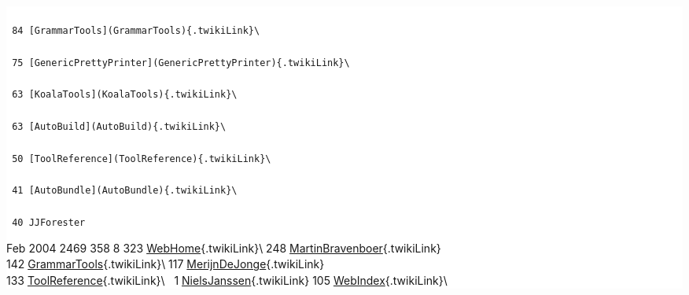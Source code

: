                                                                                                                                                                                                                                                                                                                                                   84 [GrammarTools](GrammarTools){.twikiLink}\                                                                                                                                                  
                                                                                                                                                                                                                                                                                                                                                  75 [GenericPrettyPrinter](GenericPrettyPrinter){.twikiLink}\                                                                                                                                  
                                                                                                                                                                                                                                                                                                                                                  63 [KoalaTools](KoalaTools){.twikiLink}\                                                                                                                                                      
                                                                                                                                                                                                                                                                                                                                                  63 [AutoBuild](AutoBuild){.twikiLink}\                                                                                                                                                        
                                                                                                                                                                                                                                                                                                                                                  50 [ToolReference](ToolReference){.twikiLink}\                                                                                                                                                
                                                                                                                                                                                                                                                                                                                                                  41 [AutoBundle](AutoBundle){.twikiLink}\                                                                                                                                                      
                                                                                                                                                                                                                                                                                                                                                  40 JJForester                                                                                                                                                                                 

  Feb 2004                                                                            2469                                                                               358                                                                                8                                                                                    323 [WebHome](WebHome){.twikiLink}\                                                                                                                                                            248 [MartinBravenboer](../Main/MartinBravenboer){.twikiLink}\
                                                                                                                                                                                                                                                                                                                                                 142 [GrammarTools](GrammarTools){.twikiLink}\                                                                                                                                                  117 [MerijnDeJonge](../Main/MerijnDeJonge){.twikiLink}\
                                                                                                                                                                                                                                                                                                                                                 133 [ToolReference](ToolReference){.twikiLink}\                                                                                                                                                  1 [NielsJanssen](../Main/NielsJanssen){.twikiLink}
                                                                                                                                                                                                                                                                                                                                                 105 [WebIndex](WebIndex){.twikiLink}\                                                                                                                                                          